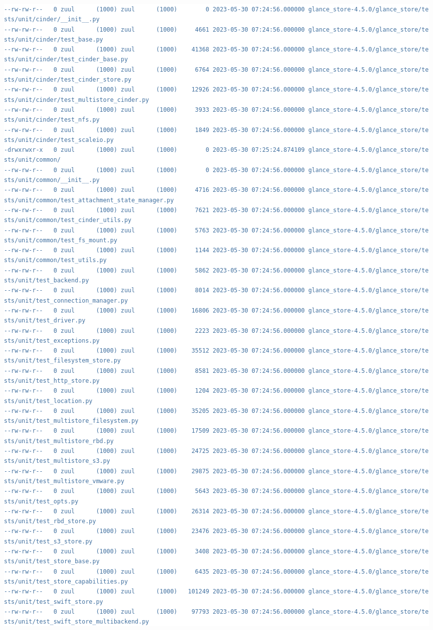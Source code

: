 ```diff
--rw-rw-r--   0 zuul      (1000) zuul      (1000)        0 2023-05-30 07:24:56.000000 glance_store-4.5.0/glance_store/tests/unit/cinder/__init__.py
--rw-rw-r--   0 zuul      (1000) zuul      (1000)     4661 2023-05-30 07:24:56.000000 glance_store-4.5.0/glance_store/tests/unit/cinder/test_base.py
--rw-rw-r--   0 zuul      (1000) zuul      (1000)    41368 2023-05-30 07:24:56.000000 glance_store-4.5.0/glance_store/tests/unit/cinder/test_cinder_base.py
--rw-rw-r--   0 zuul      (1000) zuul      (1000)     6764 2023-05-30 07:24:56.000000 glance_store-4.5.0/glance_store/tests/unit/cinder/test_cinder_store.py
--rw-rw-r--   0 zuul      (1000) zuul      (1000)    12926 2023-05-30 07:24:56.000000 glance_store-4.5.0/glance_store/tests/unit/cinder/test_multistore_cinder.py
--rw-rw-r--   0 zuul      (1000) zuul      (1000)     3933 2023-05-30 07:24:56.000000 glance_store-4.5.0/glance_store/tests/unit/cinder/test_nfs.py
--rw-rw-r--   0 zuul      (1000) zuul      (1000)     1849 2023-05-30 07:24:56.000000 glance_store-4.5.0/glance_store/tests/unit/cinder/test_scaleio.py
-drwxrwxr-x   0 zuul      (1000) zuul      (1000)        0 2023-05-30 07:25:24.874109 glance_store-4.5.0/glance_store/tests/unit/common/
--rw-rw-r--   0 zuul      (1000) zuul      (1000)        0 2023-05-30 07:24:56.000000 glance_store-4.5.0/glance_store/tests/unit/common/__init__.py
--rw-rw-r--   0 zuul      (1000) zuul      (1000)     4716 2023-05-30 07:24:56.000000 glance_store-4.5.0/glance_store/tests/unit/common/test_attachment_state_manager.py
--rw-rw-r--   0 zuul      (1000) zuul      (1000)     7621 2023-05-30 07:24:56.000000 glance_store-4.5.0/glance_store/tests/unit/common/test_cinder_utils.py
--rw-rw-r--   0 zuul      (1000) zuul      (1000)     5763 2023-05-30 07:24:56.000000 glance_store-4.5.0/glance_store/tests/unit/common/test_fs_mount.py
--rw-rw-r--   0 zuul      (1000) zuul      (1000)     1144 2023-05-30 07:24:56.000000 glance_store-4.5.0/glance_store/tests/unit/common/test_utils.py
--rw-rw-r--   0 zuul      (1000) zuul      (1000)     5862 2023-05-30 07:24:56.000000 glance_store-4.5.0/glance_store/tests/unit/test_backend.py
--rw-rw-r--   0 zuul      (1000) zuul      (1000)     8014 2023-05-30 07:24:56.000000 glance_store-4.5.0/glance_store/tests/unit/test_connection_manager.py
--rw-rw-r--   0 zuul      (1000) zuul      (1000)    16806 2023-05-30 07:24:56.000000 glance_store-4.5.0/glance_store/tests/unit/test_driver.py
--rw-rw-r--   0 zuul      (1000) zuul      (1000)     2223 2023-05-30 07:24:56.000000 glance_store-4.5.0/glance_store/tests/unit/test_exceptions.py
--rw-rw-r--   0 zuul      (1000) zuul      (1000)    35512 2023-05-30 07:24:56.000000 glance_store-4.5.0/glance_store/tests/unit/test_filesystem_store.py
--rw-rw-r--   0 zuul      (1000) zuul      (1000)     8581 2023-05-30 07:24:56.000000 glance_store-4.5.0/glance_store/tests/unit/test_http_store.py
--rw-rw-r--   0 zuul      (1000) zuul      (1000)     1204 2023-05-30 07:24:56.000000 glance_store-4.5.0/glance_store/tests/unit/test_location.py
--rw-rw-r--   0 zuul      (1000) zuul      (1000)    35205 2023-05-30 07:24:56.000000 glance_store-4.5.0/glance_store/tests/unit/test_multistore_filesystem.py
--rw-rw-r--   0 zuul      (1000) zuul      (1000)    17509 2023-05-30 07:24:56.000000 glance_store-4.5.0/glance_store/tests/unit/test_multistore_rbd.py
--rw-rw-r--   0 zuul      (1000) zuul      (1000)    24725 2023-05-30 07:24:56.000000 glance_store-4.5.0/glance_store/tests/unit/test_multistore_s3.py
--rw-rw-r--   0 zuul      (1000) zuul      (1000)    29875 2023-05-30 07:24:56.000000 glance_store-4.5.0/glance_store/tests/unit/test_multistore_vmware.py
--rw-rw-r--   0 zuul      (1000) zuul      (1000)     5643 2023-05-30 07:24:56.000000 glance_store-4.5.0/glance_store/tests/unit/test_opts.py
--rw-rw-r--   0 zuul      (1000) zuul      (1000)    26314 2023-05-30 07:24:56.000000 glance_store-4.5.0/glance_store/tests/unit/test_rbd_store.py
--rw-rw-r--   0 zuul      (1000) zuul      (1000)    23476 2023-05-30 07:24:56.000000 glance_store-4.5.0/glance_store/tests/unit/test_s3_store.py
--rw-rw-r--   0 zuul      (1000) zuul      (1000)     3408 2023-05-30 07:24:56.000000 glance_store-4.5.0/glance_store/tests/unit/test_store_base.py
--rw-rw-r--   0 zuul      (1000) zuul      (1000)     6435 2023-05-30 07:24:56.000000 glance_store-4.5.0/glance_store/tests/unit/test_store_capabilities.py
--rw-rw-r--   0 zuul      (1000) zuul      (1000)   101249 2023-05-30 07:24:56.000000 glance_store-4.5.0/glance_store/tests/unit/test_swift_store.py
--rw-rw-r--   0 zuul      (1000) zuul      (1000)    97793 2023-05-30 07:24:56.000000 glance_store-4.5.0/glance_store/tests/unit/test_swift_store_multibackend.py
```